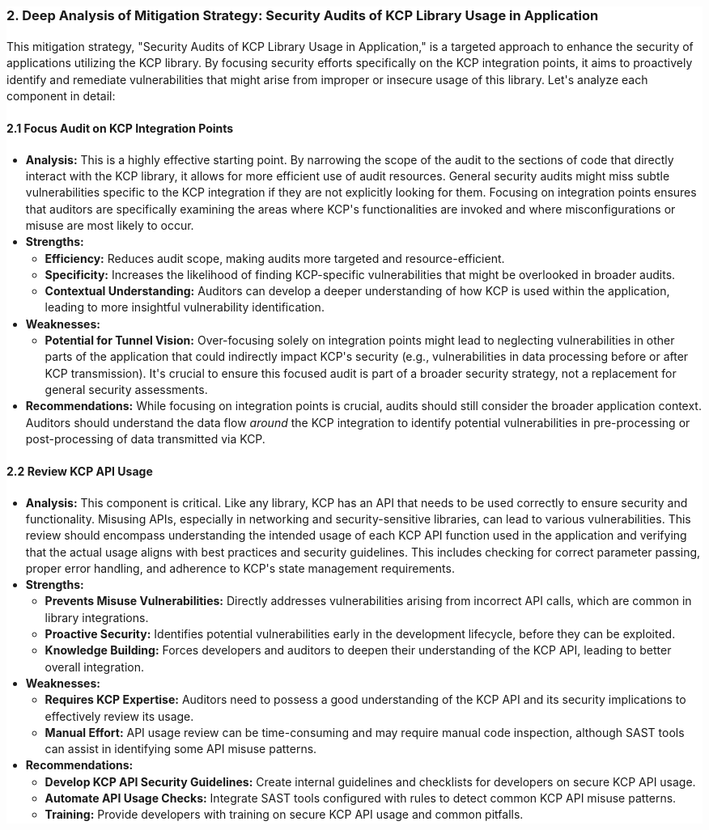 
### 2. Deep Analysis of Mitigation Strategy: Security Audits of KCP Library Usage in Application

This mitigation strategy, "Security Audits of KCP Library Usage in Application," is a targeted approach to enhance the security of applications utilizing the KCP library. By focusing security efforts specifically on the KCP integration points, it aims to proactively identify and remediate vulnerabilities that might arise from improper or insecure usage of this library. Let's analyze each component in detail:

#### 2.1 Focus Audit on KCP Integration Points

*   **Analysis:** This is a highly effective starting point. By narrowing the scope of the audit to the sections of code that directly interact with the KCP library, it allows for more efficient use of audit resources. General security audits might miss subtle vulnerabilities specific to the KCP integration if they are not explicitly looking for them. Focusing on integration points ensures that auditors are specifically examining the areas where KCP's functionalities are invoked and where misconfigurations or misuse are most likely to occur.
*   **Strengths:**
    *   **Efficiency:** Reduces audit scope, making audits more targeted and resource-efficient.
    *   **Specificity:** Increases the likelihood of finding KCP-specific vulnerabilities that might be overlooked in broader audits.
    *   **Contextual Understanding:** Auditors can develop a deeper understanding of how KCP is used within the application, leading to more insightful vulnerability identification.
*   **Weaknesses:**
    *   **Potential for Tunnel Vision:**  Over-focusing solely on integration points might lead to neglecting vulnerabilities in other parts of the application that could indirectly impact KCP's security (e.g., vulnerabilities in data processing before or after KCP transmission).  It's crucial to ensure this focused audit is part of a broader security strategy, not a replacement for general security assessments.
*   **Recommendations:** While focusing on integration points is crucial, audits should still consider the broader application context. Auditors should understand the data flow *around* the KCP integration to identify potential vulnerabilities in pre-processing or post-processing of data transmitted via KCP.

#### 2.2 Review KCP API Usage

*   **Analysis:** This component is critical.  Like any library, KCP has an API that needs to be used correctly to ensure security and functionality. Misusing APIs, especially in networking and security-sensitive libraries, can lead to various vulnerabilities. This review should encompass understanding the intended usage of each KCP API function used in the application and verifying that the actual usage aligns with best practices and security guidelines.  This includes checking for correct parameter passing, proper error handling, and adherence to KCP's state management requirements.
*   **Strengths:**
    *   **Prevents Misuse Vulnerabilities:** Directly addresses vulnerabilities arising from incorrect API calls, which are common in library integrations.
    *   **Proactive Security:** Identifies potential vulnerabilities early in the development lifecycle, before they can be exploited.
    *   **Knowledge Building:**  Forces developers and auditors to deepen their understanding of the KCP API, leading to better overall integration.
*   **Weaknesses:**
    *   **Requires KCP Expertise:** Auditors need to possess a good understanding of the KCP API and its security implications to effectively review its usage.
    *   **Manual Effort:**  API usage review can be time-consuming and may require manual code inspection, although SAST tools can assist in identifying some API misuse patterns.
*   **Recommendations:**
    *   **Develop KCP API Security Guidelines:** Create internal guidelines and checklists for developers on secure KCP API usage.
    *   **Automate API Usage Checks:** Integrate SAST tools configured with rules to detect common KCP API misuse patterns.
    *   **Training:** Provide developers with training on secure KCP API usage and common pitfalls.
